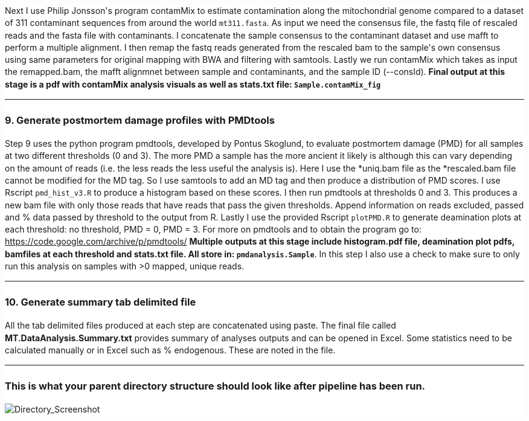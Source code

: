 
Next I use Philip Jonsson's program contamMix to estimate contamination along the mitochondrial genome compared to a dataset of 311 contaminant sequences from
around the world `mt311.fasta`. As input we need the consensus file, the fastq file of rescaled reads and the fasta file with contaminants. I concatenate
the sample consensus to the contaminant dataset and use mafft to perform a multiple alignment. I then remap the fastq reads generated from the rescaled bam
to the sample's own consensus using same parameters for original mapping with BWA and filtering with samtools. Lastly we run contamMix which takes as input
the remapped.bam, the mafft alignmnet between sample and contaminants, and the sample ID (--consId). 
**Final output at this stage is a pdf with contamMix analysis visuals as well as stats.txt file: `Sample.contamMix_fig`**

----


### 9. Generate postmortem damage profiles with PMDtools
Step 9 uses the python program pmdtools, developed by Pontus Skoglund, to evaluate postmortem damage (PMD) for all samples at two different thresholds (0 and 3). 
The more PMD a sample has the more ancient it likely is although this can vary depending on the amount of reads (i.e. the less reads the less useful the analysis is).
Here I use the *uniq.bam file as the *rescaled.bam file cannot be modified for the MD tag. So I use samtools to add an MD tag and then 
produce a distribution of PMD scores. I use Rscript `pmd_hist_v3.R` to produce a histogram based on these scores. I then run pmdtools at thresholds 0 and 3. 
This produces a new bam file with only those reads that have reads that pass the given thresholds. Append information on reads excluded, passed and % data passed by threshold to the output from R. 
Lastly I use the provided Rscript `plotPMD.R` to generate deamination plots at each threshold: no threshold, PMD = 0, PMD = 3. 
For more on pmdtools and to obtain the program go to: https://code.google.com/archive/p/pmdtools/ **Multiple outputs at this stage include histogram.pdf file, deamination plot pdfs, 
bamfiles at each threshold and stats.txt file. All store in: `pmdanalysis.Sample`**. In this step I also use a check to make sure to only run this analysis on
samples with >0 mapped, unique reads.


----

### 10. Generate summary tab delimited file
All the tab delimited files produced at each step are concatenated using paste. The final file called **MT.DataAnalysis.Summary.txt** provides summary of analyses
outputs and can be opened in Excel. Some statistics need to be calculated manually or in Excel such as % endogenous. These are noted in the file.

---- 

### This is what your parent directory structure should look like after pipeline has been run.
![Directory_Screenshot](https://github.com/mnievesc/Ancient_mtDNA_Pipeline/blob/master/Screenshot_ParentDirectory.png)

